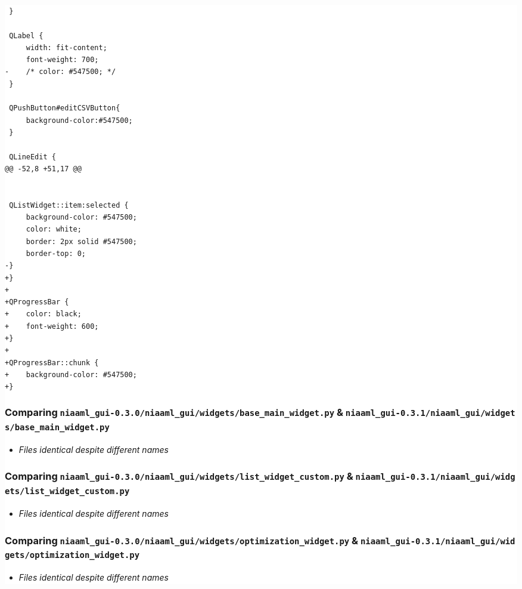 ```
 }
 
 QLabel {
     width: fit-content;
     font-weight: 700;
-    /* color: #547500; */
 }
 
 QPushButton#editCSVButton{
     background-color:#547500;
 }
 
 QLineEdit {
@@ -52,8 +51,17 @@
 
 
 QListWidget::item:selected {
     background-color: #547500;
     color: white;
     border: 2px solid #547500;
     border-top: 0;
-}
+}
+
+QProgressBar {
+    color: black;
+    font-weight: 600;
+}
+
+QProgressBar::chunk {
+    background-color: #547500;
+}
```

### Comparing `niaaml_gui-0.3.0/niaaml_gui/widgets/base_main_widget.py` & `niaaml_gui-0.3.1/niaaml_gui/widgets/base_main_widget.py`

 * *Files identical despite different names*

### Comparing `niaaml_gui-0.3.0/niaaml_gui/widgets/list_widget_custom.py` & `niaaml_gui-0.3.1/niaaml_gui/widgets/list_widget_custom.py`

 * *Files identical despite different names*

### Comparing `niaaml_gui-0.3.0/niaaml_gui/widgets/optimization_widget.py` & `niaaml_gui-0.3.1/niaaml_gui/widgets/optimization_widget.py`

 * *Files identical despite different names*
